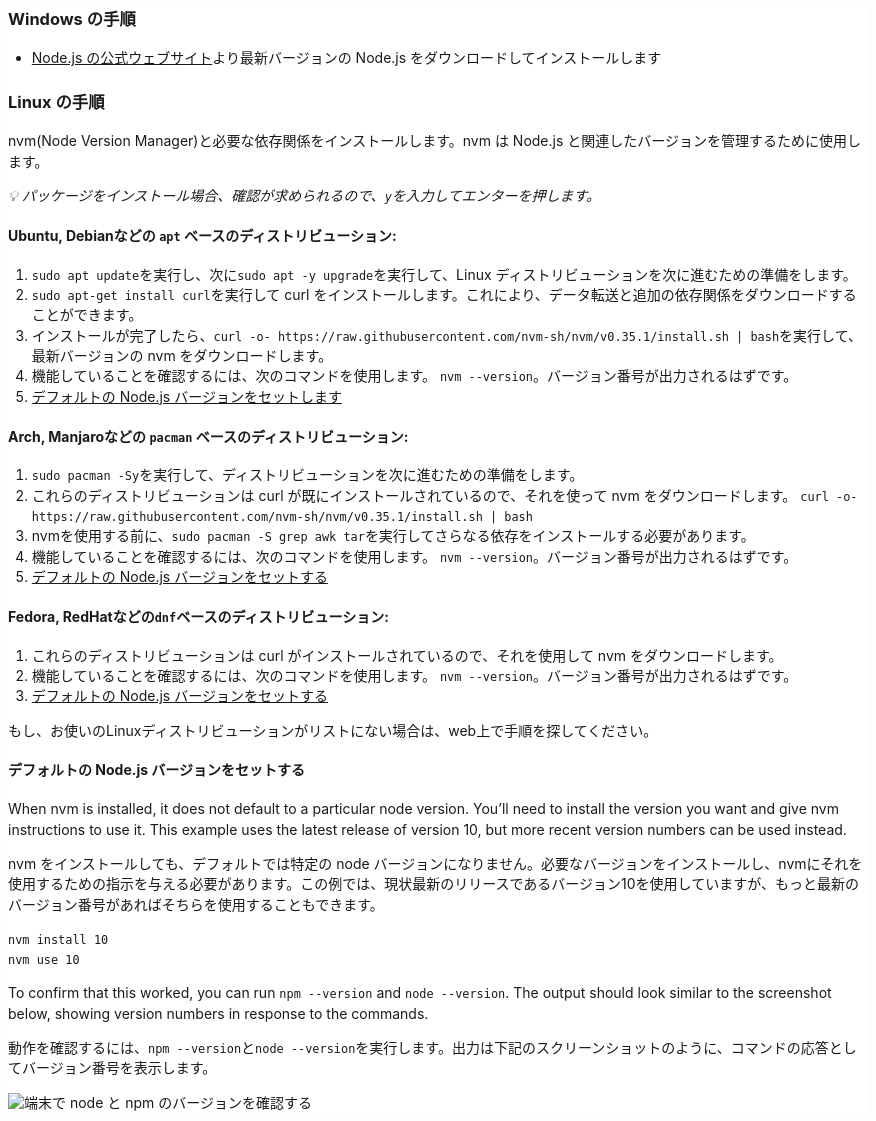 ### Windows の手順

- [Node.js の公式ウェブサイト](https://nodejs.org/ja/)より最新バージョンの Node.js をダウンロードしてインストールします

### Linux の手順

nvm(Node Version Manager)と必要な依存関係をインストールします。nvm は Node.js と関連したバージョンを管理するために使用します。

_💡 パッケージをインストール場合、確認が求められるので、`y`を入力してエンターを押します。_

#### Ubuntu, Debianなどの `apt` ベースのディストリビューション:

1. `sudo apt update`を実行し、次に`sudo apt -y upgrade`を実行して、Linux ディストリビューションを次に進むための準備をします。
2. `sudo apt-get install curl`を実行して curl をインストールします。これにより、データ転送と追加の依存関係をダウンロードすることができます。
3. インストールが完了したら、`curl -o- https://raw.githubusercontent.com/nvm-sh/nvm/v0.35.1/install.sh | bash`を実行して、最新バージョンの nvm をダウンロードします。
4. 機能していることを確認するには、次のコマンドを使用します。 `nvm --version`。バージョン番号が出力されるはずです。
5. [デフォルトの Node.js バージョンをセットします](#set-default-nodejs-version)

#### Arch, Manjaroなどの `pacman` ベースのディストリビューション:

1. `sudo pacman -Sy`を実行して、ディストリビューションを次に進むための準備をします。
2. これらのディストリビューションは curl が既にインストールされているので、それを使って nvm をダウンロードします。
   `curl -o- https://raw.githubusercontent.com/nvm-sh/nvm/v0.35.1/install.sh | bash`
3. nvmを使用する前に、`sudo pacman -S grep awk tar`を実行してさらなる依存をインストールする必要があります。
4. 機能していることを確認するには、次のコマンドを使用します。 `nvm --version`。バージョン番号が出力されるはずです。
5. [デフォルトの Node.js バージョンをセットする](#set-default-nodejs-version)

#### Fedora, RedHatなどの`dnf`ベースのディストリビューション:

1. これらのディストリビューションは curl がインストールされているので、それを使用して nvm をダウンロードします。
2. 機能していることを確認するには、次のコマンドを使用します。 `nvm --version`。バージョン番号が出力されるはずです。
3. [デフォルトの Node.js バージョンをセットする](#set-default-nodejs-version)

もし、お使いのLinuxディストリビューションがリストにない場合は、web上で手順を探してください。

#### デフォルトの Node.js バージョンをセットする

When nvm is installed, it does not default to a particular node version. You’ll need to install the version you want and give nvm instructions to use it. This example uses the latest release of version 10, but more recent version numbers can be used instead.

nvm をインストールしても、デフォルトでは特定の node バージョンになりません。必要なバージョンをインストールし、nvmにそれを使用するための指示を与える必要があります。この例では、現状最新のリリースであるバージョン10を使用していますが、もっと最新のバージョン番号があればそちらを使用することもできます。

```shell
nvm install 10
nvm use 10
```

To confirm that this worked, you can run `npm --version` and `node --version`. The output should look similar to the screenshot below, showing version numbers in response to the commands.

動作を確認するには、`npm --version`と`node --version`を実行します。出力は下記のスクリーンショットのように、コマンドの応答としてバージョン番号を表示します。

![端末で node と npm のバージョンを確認する](01-node-npm-versions.png)
